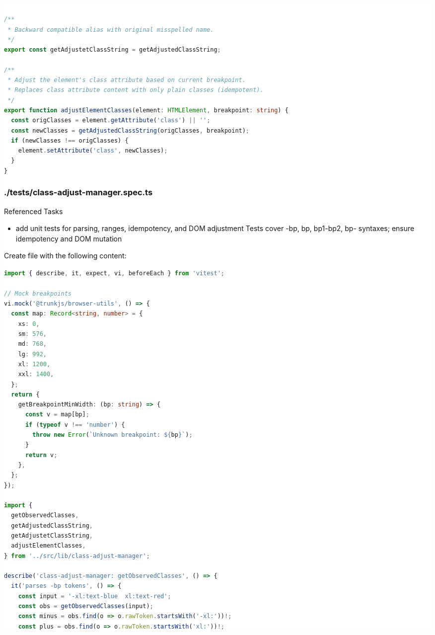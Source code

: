 ```ts

/**
 * Backward compatible alias with original misspelled name.
 */
export const getAdjustetClassString = getAdjustedClassString;

/**
 * Adjust the element's class attribute based on current breakpoint.
 * Replaces class attribute content with only plain classes (idempotent).
 */
export function adjustElementClasses(element: HTMLElement, breakpoint: string) {
  const origClasses = element.getAttribute('class') || '';
  const newClasses = getAdjustedClassString(origClasses, breakpoint);
  if (newClasses !== origClasses) {
    element.setAttribute('class', newClasses);
  }
}
```

### ./tests/class-adjust-manager.spec.ts

Referenced Tasks
- add unit tests for parsing, ranges, idempotency, and DOM adjustment Tests cover -bp, bp, bp1-bp2, bp- syntaxes; ensure idempotency and DOM mutation

Create file with the following content:

```ts
import { describe, it, expect, vi, beforeEach } from 'vitest';

// Mock breakpoints
vi.mock('@trunkjs/browser-utils', () => {
  const map: Record<string, number> = {
    xs: 0,
    sm: 576,
    md: 768,
    lg: 992,
    xl: 1200,
    xxl: 1400,
  };
  return {
    getBreakpointMinWidth: (bp: string) => {
      const v = map[bp];
      if (typeof v !== 'number') {
        throw new Error(`Unknown breakpoint: ${bp}`);
      }
      return v;
    },
  };
});

import {
  getObservedClasses,
  getAdjustedClassString,
  getAdjustetClassString,
  adjustElementClasses,
} from '../src/lib/class-adjust-manager';

describe('class-adjust-manager: getObservedClasses', () => {
  it('parses -bp tokens', () => {
    const input = '-xl:text-blue  xl:text-red';
    const obs = getObservedClasses(input);
    const minus = obs.find(o => o.rawToken.startsWith('-xl:'))!;
    const plus = obs.find(o => o.rawToken.startsWith('xl:'))!;
```